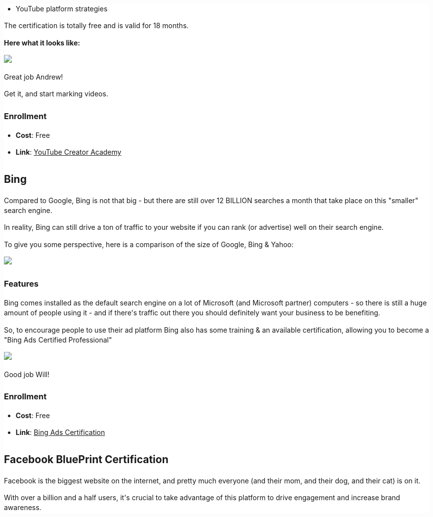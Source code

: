 - YouTube platform strategies

The certification is totally free and is valid for 18 months.

**Here what it looks like:**

![](/images/Youtube-Creator-Academy-20.jpg)

Great job Andrew!

Get it, and start marking videos.

### Enrollment

- **Cost**: Free

- **Link**: [YouTube Creator Academy](https://creatoracademy.youtube.com/)

## Bing

Compared to Google, Bing is not that big - but there are still over 12 BILLION searches a month that take place on this "smaller" search engine.

In reality, Bing can still drive a ton of traffic to your website if you can rank (or advertise) well on their search engine.

To give you some perspective, here is a comparison of the size of Google, Bing & Yahoo:

![](/images/google-bing-yahoo-us-market-share1.png)

### Features

Bing comes installed as the default search engine on a lot of Microsoft (and Microsoft partner) computers - so there is still a huge amount of people using it - and if there's traffic out there you should definitely want your business to be benefiting.

So, to encourage people to use their ad platform Bing also has some training & an available certification, allowing you to become a "Bing Ads Certified Professional"

![](/images/bing-ads-certifications-1024x791.jpg)

Good job Will!

### Enrollment

- **Cost**: Free

- **Link**: [Bing Ads Certification](https://academy.bingads.microsoft.com/)

## Facebook BluePrint Certification

Facebook is the biggest website on the internet, and pretty much everyone (and their mom, and their dog, and their cat) is on it.

With over a billion and a half users, it's crucial to take advantage of this platform to drive engagement and increase brand awareness.
